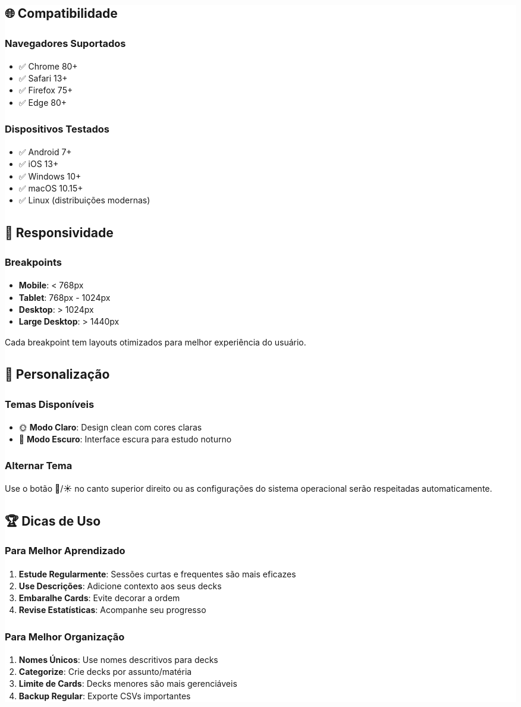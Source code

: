 ## 🌐 Compatibilidade

### Navegadores Suportados
- ✅ Chrome 80+
- ✅ Safari 13+
- ✅ Firefox 75+
- ✅ Edge 80+

### Dispositivos Testados
- ✅ Android 7+
- ✅ iOS 13+
- ✅ Windows 10+
- ✅ macOS 10.15+
- ✅ Linux (distribuições modernas)

## 📱 Responsividade

### Breakpoints
- **Mobile**: < 768px
- **Tablet**: 768px - 1024px  
- **Desktop**: > 1024px
- **Large Desktop**: > 1440px

Cada breakpoint tem layouts otimizados para melhor experiência do usuário.

## 🎨 Personalização

### Temas Disponíveis
- 🌞 **Modo Claro**: Design clean com cores claras
- 🌙 **Modo Escuro**: Interface escura para estudo noturno

### Alternar Tema
Use o botão 🌙/☀️ no canto superior direito ou as configurações do sistema operacional serão respeitadas automaticamente.

## 🏆 Dicas de Uso

### Para Melhor Aprendizado
1. **Estude Regularmente**: Sessões curtas e frequentes são mais eficazes
2. **Use Descrições**: Adicione contexto aos seus decks
3. **Embaralhe Cards**: Evite decorar a ordem
4. **Revise Estatísticas**: Acompanhe seu progresso

### Para Melhor Organização
1. **Nomes Únicos**: Use nomes descritivos para decks
2. **Categorize**: Crie decks por assunto/matéria
3. **Limite de Cards**: Decks menores são mais gerenciáveis
4. **Backup Regular**: Exporte CSVs importantes
